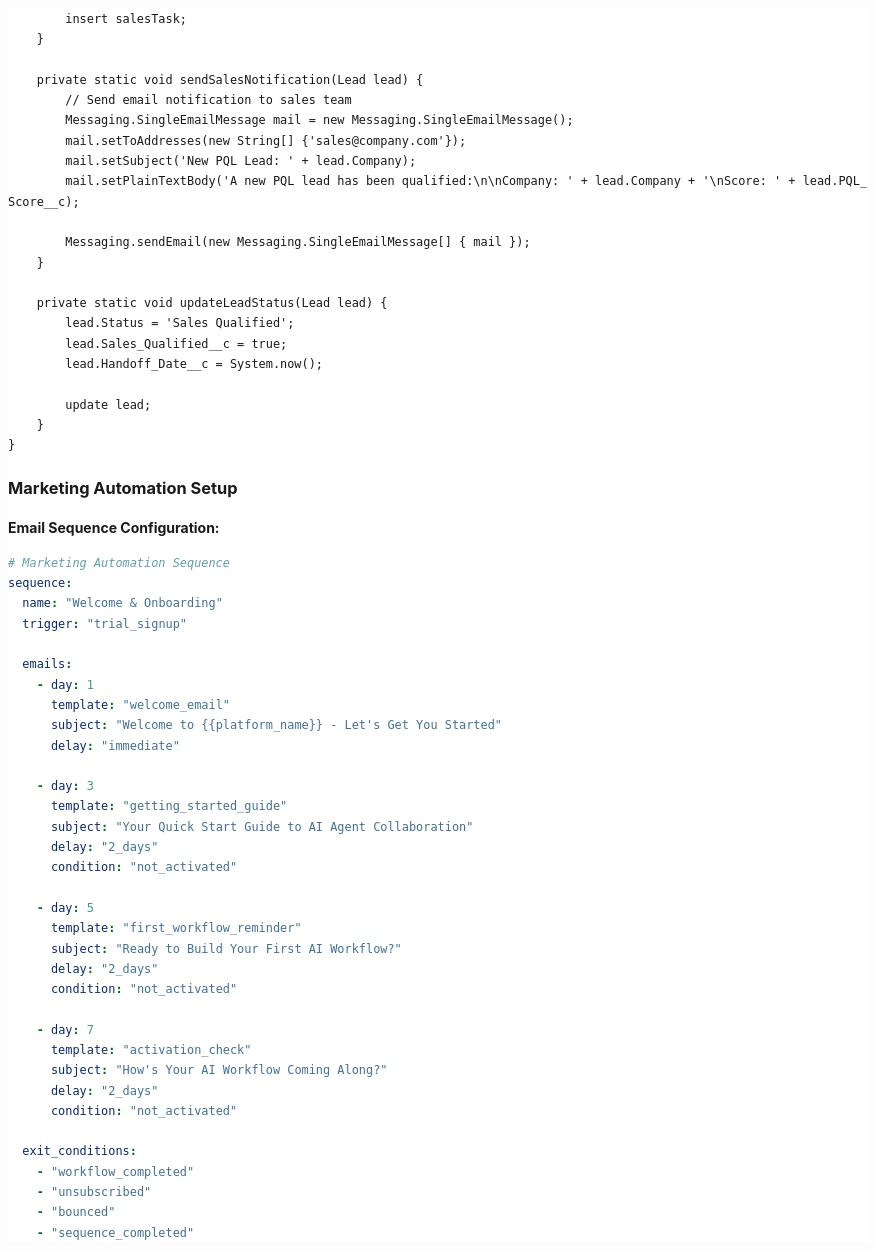 ```apex
        insert salesTask;
    }
    
    private static void sendSalesNotification(Lead lead) {
        // Send email notification to sales team
        Messaging.SingleEmailMessage mail = new Messaging.SingleEmailMessage();
        mail.setToAddresses(new String[] {'sales@company.com'});
        mail.setSubject('New PQL Lead: ' + lead.Company);
        mail.setPlainTextBody('A new PQL lead has been qualified:\n\nCompany: ' + lead.Company + '\nScore: ' + lead.PQL_Score__c);
        
        Messaging.sendEmail(new Messaging.SingleEmailMessage[] { mail });
    }
    
    private static void updateLeadStatus(Lead lead) {
        lead.Status = 'Sales Qualified';
        lead.Sales_Qualified__c = true;
        lead.Handoff_Date__c = System.now();
        
        update lead;
    }
}
```

### Marketing Automation Setup

**Email Sequence Configuration:**
```yaml
# Marketing Automation Sequence
sequence:
  name: "Welcome & Onboarding"
  trigger: "trial_signup"
  
  emails:
    - day: 1
      template: "welcome_email"
      subject: "Welcome to {{platform_name}} - Let's Get You Started"
      delay: "immediate"
      
    - day: 3
      template: "getting_started_guide"
      subject: "Your Quick Start Guide to AI Agent Collaboration"
      delay: "2_days"
      condition: "not_activated"
      
    - day: 5
      template: "first_workflow_reminder"
      subject: "Ready to Build Your First AI Workflow?"
      delay: "2_days"
      condition: "not_activated"
      
    - day: 7
      template: "activation_check"
      subject: "How's Your AI Workflow Coming Along?"
      delay: "2_days"
      condition: "not_activated"
      
  exit_conditions:
    - "workflow_completed"
    - "unsubscribed"
    - "bounced"
    - "sequence_completed"
```
